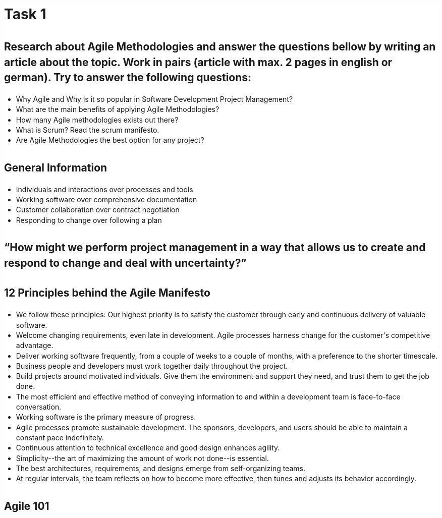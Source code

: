 # Task 1

## Research about Agile Methodologies and answer the questions bellow by writing an article about the topic. Work in pairs (article with max. 2 pages in english or german). Try to answer the following questions:

* Why Agile and Why is it so popular in Software Development Project Management?
* What are the main benefits of applying Agile Methodologies?
* How many Agile methodologies exists out there?
* What is Scrum? Read the scrum manifesto.
* Are Agile Methodologies the best option for any project?

## General Information

* Individuals and interactions over processes and tools
* Working software over comprehensive documentation
* Customer collaboration over contract negotiation
* Responding to change over following a plan

## “How might we perform project management in a way that allows us to create and respond to change and deal with uncertainty?”

## 12 Principles behind the Agile Manifesto

* We follow these principles: Our highest priority is to satisfy the customer through early and continuous delivery of valuable software.
* Welcome changing requirements, even late in development. Agile processes harness change for the customer's competitive advantage.
* Deliver working software frequently, from a couple of weeks to a couple of months, with a preference to the shorter timescale.
* Business people and developers must work together daily throughout the project.
* Build projects around motivated individuals. Give them the environment and support they need, and trust them to get the job done.
* The most efficient and effective method of conveying information to and within a development team is face-to-face conversation.
* Working software is the primary measure of progress.
* Agile processes promote sustainable development. The sponsors, developers, and users should be able to maintain a constant pace indefinitely.
* Continuous attention to technical excellence and good design enhances agility.
* Simplicity--the art of maximizing the amount of work not done--is essential.
* The best architectures, requirements, and designs emerge from self-organizing teams.
* At regular intervals, the team reflects on how to become more effective, then tunes and adjusts its behavior accordingly.

## Agile 101
